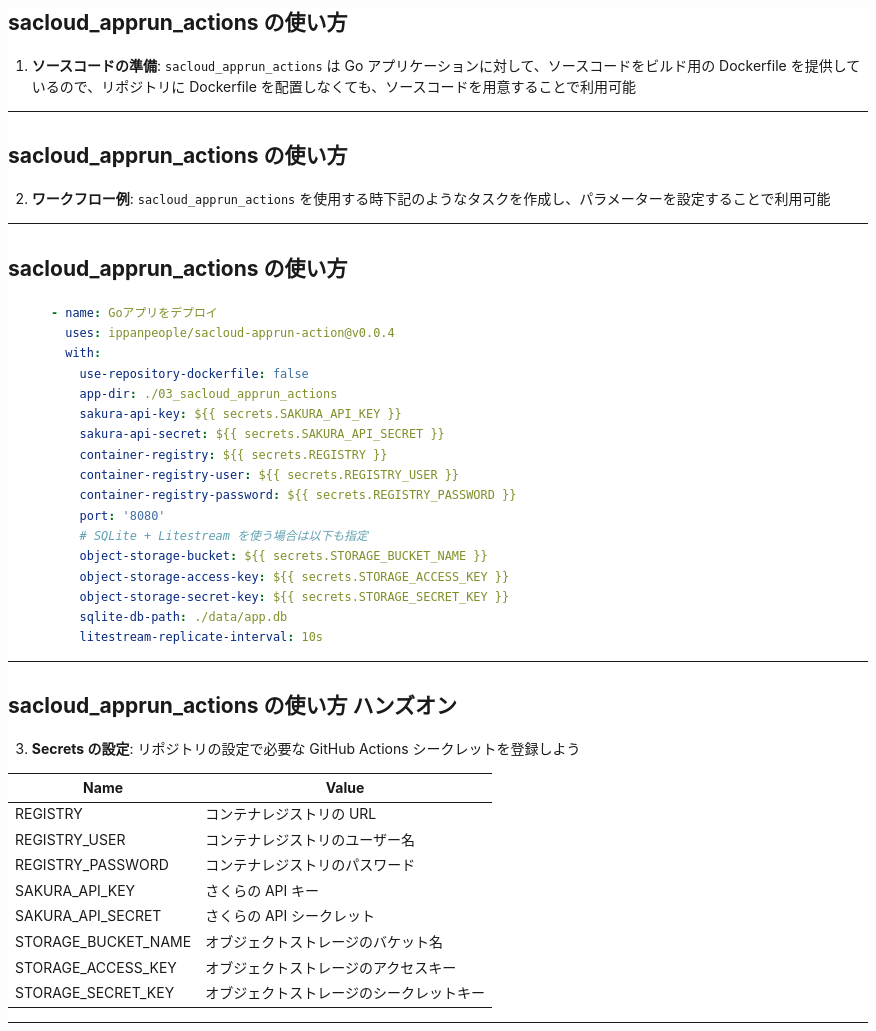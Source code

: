 
## sacloud_apprun_actions の使い方
1. **ソースコードの準備**: `sacloud_apprun_actions` は Go アプリケーションに対して、ソースコードをビルド用の Dockerfile を提供しているので、リポジトリに Dockerfile を配置しなくても、ソースコードを用意することで利用可能

---

## sacloud_apprun_actions の使い方
2. **ワークフロー例**: `sacloud_apprun_actions` を使用する時下記のようなタスクを作成し、パラメーターを設定することで利用可能

---

## sacloud_apprun_actions の使い方

````yaml
      - name: Goアプリをデプロイ
        uses: ippanpeople/sacloud-apprun-action@v0.0.4
        with:
          use-repository-dockerfile: false
          app-dir: ./03_sacloud_apprun_actions
          sakura-api-key: ${{ secrets.SAKURA_API_KEY }}
          sakura-api-secret: ${{ secrets.SAKURA_API_SECRET }}
          container-registry: ${{ secrets.REGISTRY }}
          container-registry-user: ${{ secrets.REGISTRY_USER }}
          container-registry-password: ${{ secrets.REGISTRY_PASSWORD }}
          port: '8080'
          # SQLite + Litestream を使う場合は以下も指定
          object-storage-bucket: ${{ secrets.STORAGE_BUCKET_NAME }}
          object-storage-access-key: ${{ secrets.STORAGE_ACCESS_KEY }}
          object-storage-secret-key: ${{ secrets.STORAGE_SECRET_KEY }}
          sqlite-db-path: ./data/app.db
          litestream-replicate-interval: 10s
````

---

## sacloud_apprun_actions の使い方 <span class="label">ハンズオン</span>

3. **Secrets の設定**: リポジトリの設定で必要な GitHub Actions シークレットを登録しよう

| Name                | Value                        |
|---------------------|-----------------------------|
| REGISTRY            | コンテナレジストリの URL         |
| REGISTRY_USER       | コンテナレジストリのユーザー名     |
| REGISTRY_PASSWORD   | コンテナレジストリのパスワード     |
| SAKURA_API_KEY      | さくらの API キー                |
| SAKURA_API_SECRET   | さくらの API シークレット         |
| STORAGE_BUCKET_NAME | オブジェクトストレージのバケット名 |
| STORAGE_ACCESS_KEY  | オブジェクトストレージのアクセスキー |
| STORAGE_SECRET_KEY  | オブジェクトストレージのシークレットキー |

---